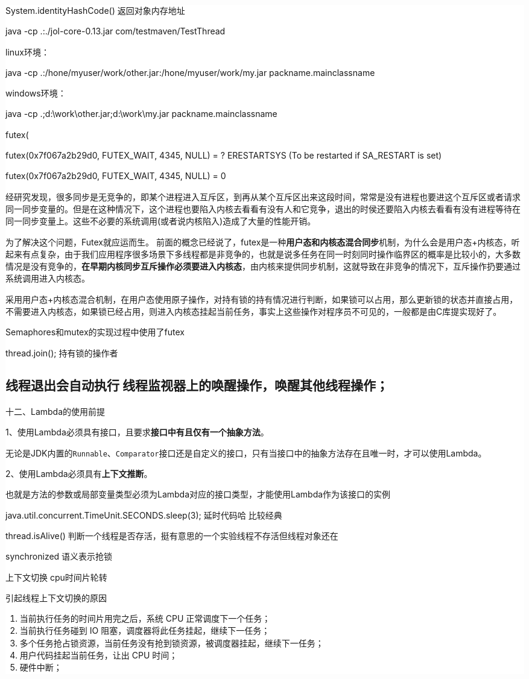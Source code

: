 System.identityHashCode()  返回对象内存地址

java -cp  .:./jol-core-0.13.jar   com/testmaven/TestThread

linux环境：

java -cp .:/hone/myuser/work/other.jar:/hone/myuser/work/my.jar packname.mainclassname


windows环境：

java -cp .;d:\work\other.jar;d:\work\my.jar packname.mainclassname 

futex(

futex(0x7f067a2b29d0, FUTEX_WAIT, 4345, NULL) = ? ERESTARTSYS (To be restarted if SA_RESTART is set)

futex(0x7f067a2b29d0, FUTEX_WAIT, 4345, NULL) = 0


经研究发现，很多同步是无竞争的，即某个进程进入互斥区，到再从某个互斥区出来这段时间，常常是没有进程也要进这个互斥区或者请求同一同步变量的。但是在这种情况下，这个进程也要陷入内核去看看有没有人和它竞争，退出的时侯还要陷入内核去看看有没有进程等待在同一同步变量上。这些不必要的系统调用(或者说内核陷入)造成了大量的性能开销。

为了解决这个问题，Futex就应运而生。
前面的概念已经说了，futex是一种**用户态和内核态混合同步**机制，为什么会是用户态+内核态，听起来有点复杂，由于我们应用程序很多场景下多线程都是非竞争的，也就是说多任务在同一时刻同时操作临界区的概率是比较小的，大多数情况是没有竞争的，**在早期内核同步互斥操作必须要进入内核态**，由内核来提供同步机制，这就导致在非竞争的情况下，互斥操作扔要通过系统调用进入内核态。

采用用户态+内核态混合机制，在用户态使用原子操作，对持有锁的持有情况进行判断，如果锁可以占用，那么更新锁的状态并直接占用，不需要进入内核态，如果锁已经占用，则进入内核态挂起当前任务，事实上这些操作对程序员不可见的，一般都是由C库提实现好了。

Semaphores和mutex的实现过程中使用了futex

thread.join(); 持有锁的操作者

线程退出会自动执行 线程监视器上的唤醒操作，唤醒其他线程操作；
----------------------------------
十二、Lambda的使用前提

1、使用Lambda必须具有接口，且要求**接口中有且仅有一个抽象方法**。

   无论是JDK内置的`Runnable`、`Comparator`接口还是自定义的接口，只有当接口中的抽象方法存在且唯一时，才可以使用Lambda。

2、使用Lambda必须具有**上下文推断**。

   也就是方法的参数或局部变量类型必须为Lambda对应的接口类型，才能使用Lambda作为该接口的实例

java.util.concurrent.TimeUnit.SECONDS.sleep(3); 延时代码哈  比较经典

thread.isAlive() 判断一个线程是否存活，挺有意思的一个实验线程不存活但线程对象还在

synchronized 语义表示抢锁

上下文切换 cpu时间片轮转

引起线程上下文切换的原因
1. 当前执行任务的时间片用完之后，系统 CPU 正常调度下一个任务；
2. 当前执行任务碰到 IO 阻塞，调度器将此任务挂起，继续下一任务；
3. 多个任务抢占锁资源，当前任务没有抢到锁资源，被调度器挂起，继续下一任务；
4. 用户代码挂起当前任务，让出 CPU 时间；
5. 硬件中断；

